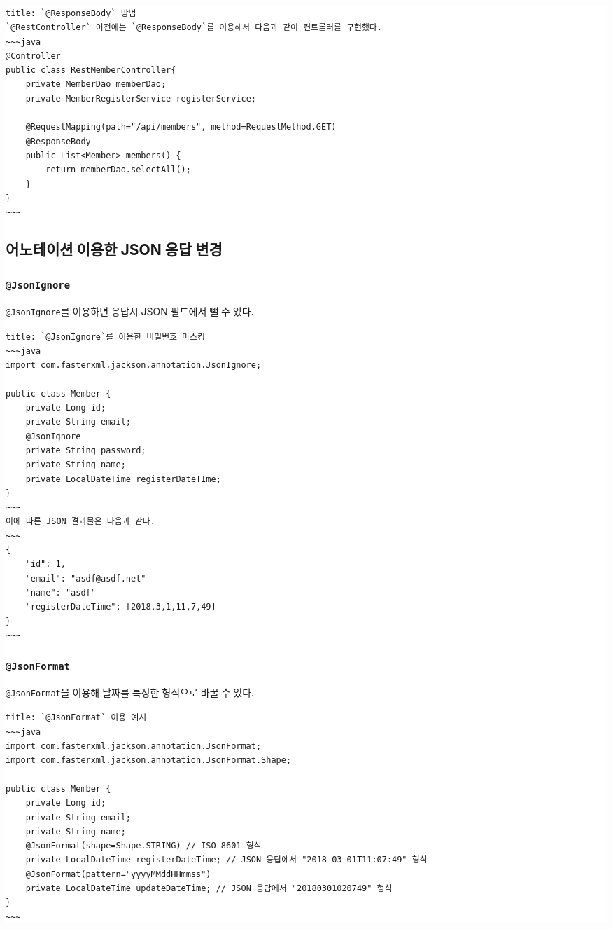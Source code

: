 ```ad-seealso
title: `@ResponseBody` 방법
`@RestController` 이전에는 `@ResponseBody`를 이용해서 다음과 같이 컨트롤러를 구현했다.
~~~java
@Controller
public class RestMemberController{
	private MemberDao memberDao;
	private MemberRegisterService registerService;

	@RequestMapping(path="/api/members", method=RequestMethod.GET)
	@ResponseBody
	public List<Member> members() {
		return memberDao.selectAll();
	}
}
~~~
```
## 어노테이션 이용한 JSON 응답 변경
### `@JsonIgnore`
`@JsonIgnore`를 이용하면 응답시 JSON 필드에서 뺄 수 있다.
```ad-example
title: `@JsonIgnore`를 이용한 비밀번호 마스킹
~~~java
import com.fasterxml.jackson.annotation.JsonIgnore;

public class Member {
	private Long id;
	private String email;
	@JsonIgnore
	private String password;
	private String name;
	private LocalDateTime registerDateTIme;
}
~~~
이에 따른 JSON 결과물은 다음과 같다.
~~~
{
	"id": 1, 
	"email": "asdf@asdf.net"
	"name": "asdf"
	"registerDateTime": [2018,3,1,11,7,49]
}
~~~
```

### `@JsonFormat`
`@JsonFormat`을 이용해 날짜를 특정한 형식으로 바꿀 수 있다.
```ad-example
title: `@JsonFormat` 이용 예시
~~~java
import com.fasterxml.jackson.annotation.JsonFormat;
import com.fasterxml.jackson.annotation.JsonFormat.Shape;

public class Member {
	private Long id;
	private String email;
	private String name;
	@JsonFormat(shape=Shape.STRING) // ISO-8601 형식
	private LocalDateTime registerDateTime; // JSON 응답에서 "2018-03-01T11:07:49" 형식
	@JsonFormat(pattern="yyyyMMddHHmmss")
	private LocalDateTime updateDateTime; // JSON 응답에서 "20180301020749" 형식
}
~~~
```